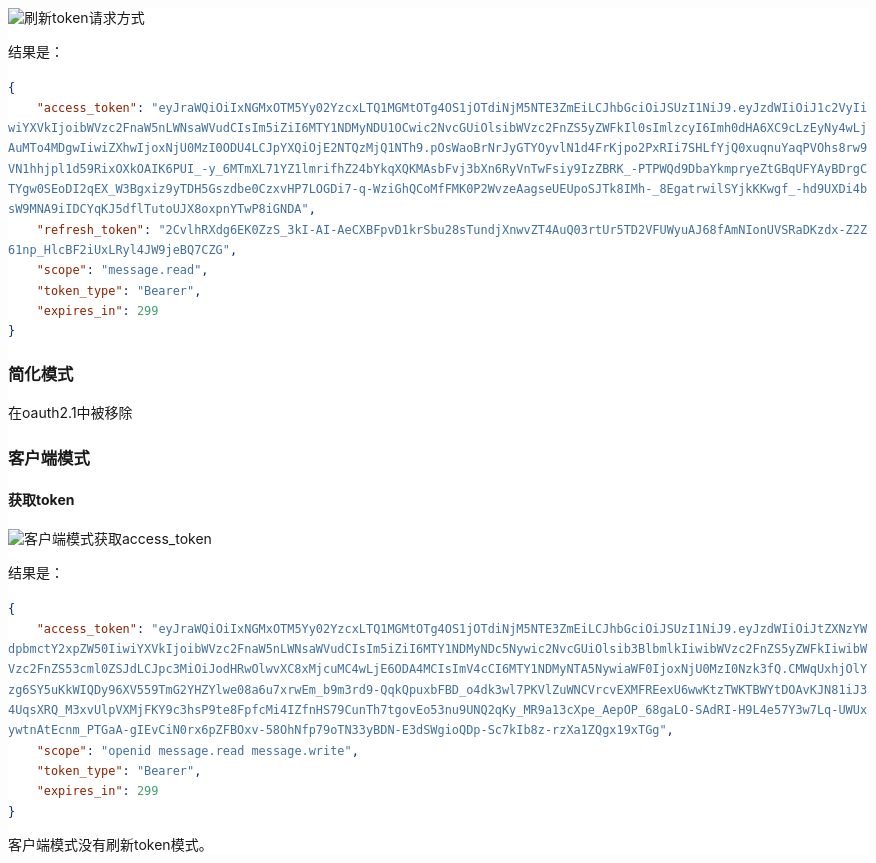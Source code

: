![刷新token请求方式](https://itlab1024-1256529903.cos.ap-beijing.myqcloud.com/202207231152083.png)

结果是：

```json
{
    "access_token": "eyJraWQiOiIxNGMxOTM5Yy02YzcxLTQ1MGMtOTg4OS1jOTdiNjM5NTE3ZmEiLCJhbGciOiJSUzI1NiJ9.eyJzdWIiOiJ1c2VyIiwiYXVkIjoibWVzc2FnaW5nLWNsaWVudCIsIm5iZiI6MTY1NDMyNDU1OCwic2NvcGUiOlsibWVzc2FnZS5yZWFkIl0sImlzcyI6Imh0dHA6XC9cLzEyNy4wLjAuMTo4MDgwIiwiZXhwIjoxNjU0MzI0ODU4LCJpYXQiOjE2NTQzMjQ1NTh9.pOsWaoBrNrJyGTYOyvlN1d4FrKjpo2PxRIi7SHLfYjQ0xuqnuYaqPVOhs8rw9VN1hhjpl1d59RixOXkOAIK6PUI_-y_6MTmXL71YZ1lmrifhZ24bYkqXQKMAsbFvj3bXn6RyVnTwFsiy9IzZBRK_-PTPWQd9DbaYkmpryeZtGBqUFYAyBDrgCTYgw0SEoDI2qEX_W3Bgxiz9yTDH5Gszdbe0CzxvHP7LOGDi7-q-WziGhQCoMfFMK0P2WvzeAagseUEUpoSJTk8IMh-_8EgatrwilSYjkKKwgf_-hd9UXDi4bsW9MNA9iIDCYqKJ5dflTutoUJX8oxpnYTwP8iGNDA",
    "refresh_token": "2CvlhRXdg6EK0ZzS_3kI-AI-AeCXBFpvD1krSbu28sTundjXnwvZT4AuQ03rtUr5TD2VFUWyuAJ68fAmNIonUVSRaDKzdx-Z2Z61np_HlcBF2iUxLRyl4JW9jeBQ7CZG",
    "scope": "message.read",
    "token_type": "Bearer",
    "expires_in": 299
}
```

### 简化模式

在oauth2.1中被移除







### 客户端模式

#### 获取token

![客户端模式获取access_token](https://itlab1024-1256529903.cos.ap-beijing.myqcloud.com/202207231152276.png)

结果是：

```json
{
    "access_token": "eyJraWQiOiIxNGMxOTM5Yy02YzcxLTQ1MGMtOTg4OS1jOTdiNjM5NTE3ZmEiLCJhbGciOiJSUzI1NiJ9.eyJzdWIiOiJtZXNzYWdpbmctY2xpZW50IiwiYXVkIjoibWVzc2FnaW5nLWNsaWVudCIsIm5iZiI6MTY1NDMyNDc5Nywic2NvcGUiOlsib3BlbmlkIiwibWVzc2FnZS5yZWFkIiwibWVzc2FnZS53cml0ZSJdLCJpc3MiOiJodHRwOlwvXC8xMjcuMC4wLjE6ODA4MCIsImV4cCI6MTY1NDMyNTA5NywiaWF0IjoxNjU0MzI0Nzk3fQ.CMWqUxhjOlYzg6SY5uKkWIQDy96XV559TmG2YHZYlwe08a6u7xrwEm_b9m3rd9-QqkQpuxbFBD_o4dk3wl7PKVlZuWNCVrcvEXMFREexU6wwKtzTWKTBWYtDOAvKJN81iJ34UqsXRQ_M3xvUlpVXMjFKY9c3hsP9te8FpfcMi4IZfnHS79CunTh7tgovEo53nu9UNQ2qKy_MR9a13cXpe_AepOP_68gaLO-SAdRI-H9L4e57Y3w7Lq-UWUxywtnAtEcnm_PTGaA-gIEvCiN0rx6pZFBOxv-58OhNfp79oTN33yBDN-E3dSWgioQDp-Sc7kIb8z-rzXa1ZQgx19xTGg",
    "scope": "openid message.read message.write",
    "token_type": "Bearer",
    "expires_in": 299
}
```



客户端模式没有刷新token模式。
